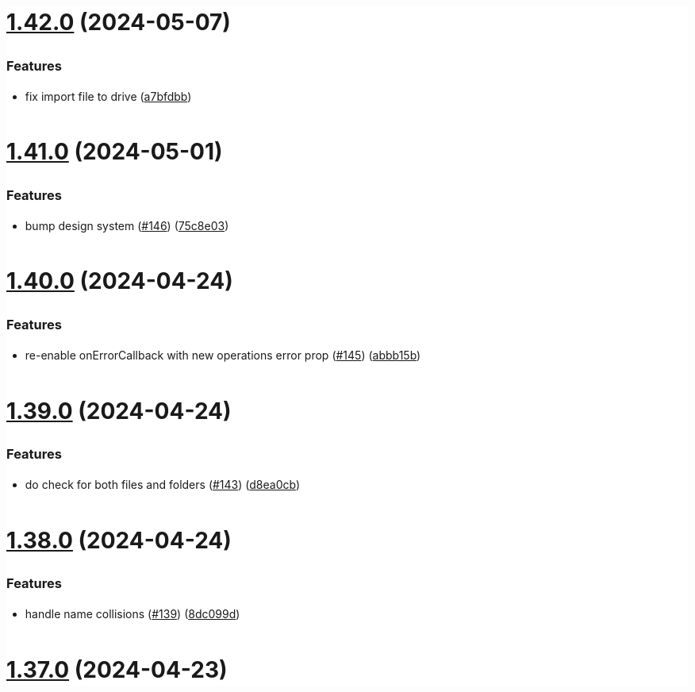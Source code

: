# [1.42.0](https://github.com/powerhouse-inc/document-model-libs/compare/v1.41.0...v1.42.0) (2024-05-07)

### Features

- fix import file to drive ([a7bfdbb](https://github.com/powerhouse-inc/document-model-libs/commit/a7bfdbb30ddb4e3a19eca5556de11ac42fad8b25))

# [1.41.0](https://github.com/powerhouse-inc/document-model-libs/compare/v1.40.0...v1.41.0) (2024-05-01)

### Features

- bump design system ([#146](https://github.com/powerhouse-inc/document-model-libs/issues/146)) ([75c8e03](https://github.com/powerhouse-inc/document-model-libs/commit/75c8e03b4fb57af53229377b5978c68d74de3844))

# [1.40.0](https://github.com/powerhouse-inc/document-model-libs/compare/v1.39.0...v1.40.0) (2024-04-24)

### Features

- re-enable onErrorCallback with new operations error prop ([#145](https://github.com/powerhouse-inc/document-model-libs/issues/145)) ([abbb15b](https://github.com/powerhouse-inc/document-model-libs/commit/abbb15b9e16b916e06e9bb22bb389b385a158e95))

# [1.39.0](https://github.com/powerhouse-inc/document-model-libs/compare/v1.38.0...v1.39.0) (2024-04-24)

### Features

- do check for both files and folders ([#143](https://github.com/powerhouse-inc/document-model-libs/issues/143)) ([d8ea0cb](https://github.com/powerhouse-inc/document-model-libs/commit/d8ea0cb4952fd2e1e6a29f188856193b34d83ee3))

# [1.38.0](https://github.com/powerhouse-inc/document-model-libs/compare/v1.37.0...v1.38.0) (2024-04-24)

### Features

- handle name collisions ([#139](https://github.com/powerhouse-inc/document-model-libs/issues/139)) ([8dc099d](https://github.com/powerhouse-inc/document-model-libs/commit/8dc099d2196863e02cb96b2de495510f6a55db37))

# [1.37.0](https://github.com/powerhouse-inc/document-model-libs/compare/v1.36.0...v1.37.0) (2024-04-23)
